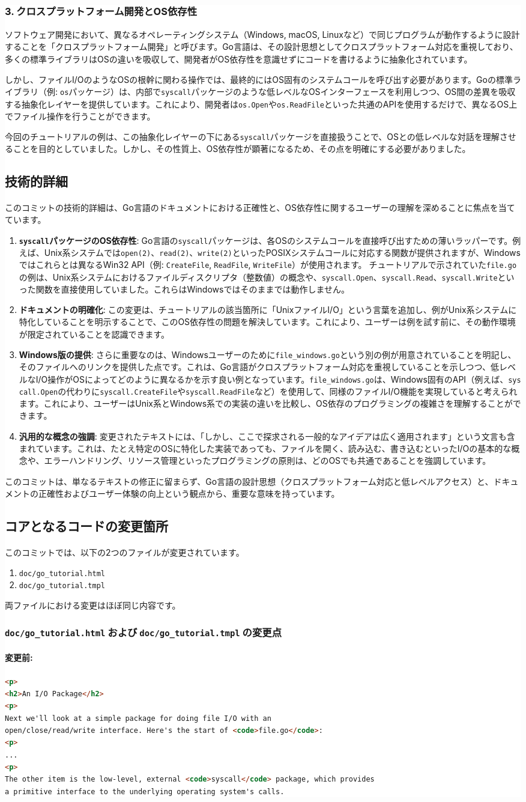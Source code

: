 ### 3. クロスプラットフォーム開発とOS依存性
ソフトウェア開発において、異なるオペレーティングシステム（Windows, macOS, Linuxなど）で同じプログラムが動作するように設計することを「クロスプラットフォーム開発」と呼びます。Go言語は、その設計思想としてクロスプラットフォーム対応を重視しており、多くの標準ライブラリはOSの違いを吸収して、開発者がOS依存性を意識せずにコードを書けるように抽象化されています。

しかし、ファイルI/OのようなOSの根幹に関わる操作では、最終的にはOS固有のシステムコールを呼び出す必要があります。Goの標準ライブラリ（例: `os`パッケージ）は、内部で`syscall`パッケージのような低レベルなOSインターフェースを利用しつつ、OS間の差異を吸収する抽象化レイヤーを提供しています。これにより、開発者は`os.Open`や`os.ReadFile`といった共通のAPIを使用するだけで、異なるOS上でファイル操作を行うことができます。

今回のチュートリアルの例は、この抽象化レイヤーの下にある`syscall`パッケージを直接扱うことで、OSとの低レベルな対話を理解させることを目的としていました。しかし、その性質上、OS依存性が顕著になるため、その点を明確にする必要がありました。

## 技術的詳細

このコミットの技術的詳細は、Go言語のドキュメントにおける正確性と、OS依存性に関するユーザーの理解を深めることに焦点を当てています。

1.  **`syscall`パッケージのOS依存性**:
    Go言語の`syscall`パッケージは、各OSのシステムコールを直接呼び出すための薄いラッパーです。例えば、Unix系システムでは`open(2)`、`read(2)`、`write(2)`といったPOSIXシステムコールに対応する関数が提供されますが、Windowsではこれらとは異なるWin32 API（例: `CreateFile`, `ReadFile`, `WriteFile`）が使用されます。
    チュートリアルで示されていた`file.go`の例は、Unix系システムにおけるファイルディスクリプタ（整数値）の概念や、`syscall.Open`、`syscall.Read`、`syscall.Write`といった関数を直接使用していました。これらはWindowsではそのままでは動作しません。

2.  **ドキュメントの明確化**:
    この変更は、チュートリアルの該当箇所に「UnixファイルI/O」という言葉を追加し、例がUnix系システムに特化していることを明示することで、このOS依存性の問題を解決しています。これにより、ユーザーは例を試す前に、その動作環境が限定されていることを認識できます。

3.  **Windows版の提供**:
    さらに重要なのは、Windowsユーザーのために`file_windows.go`という別の例が用意されていることを明記し、そのファイルへのリンクを提供した点です。これは、Go言語がクロスプラットフォーム対応を重視していることを示しつつ、低レベルなI/O操作がOSによってどのように異なるかを示す良い例となっています。`file_windows.go`は、Windows固有のAPI（例えば、`syscall.Open`の代わりに`syscall.CreateFile`や`syscall.ReadFile`など）を使用して、同様のファイルI/O機能を実現していると考えられます。これにより、ユーザーはUnix系とWindows系での実装の違いを比較し、OS依存のプログラミングの複雑さを理解することができます。

4.  **汎用的な概念の強調**:
    変更されたテキストには、「しかし、ここで探求される一般的なアイデアは広く適用されます」という文言も含まれています。これは、たとえ特定のOSに特化した実装であっても、ファイルを開く、読み込む、書き込むといったI/Oの基本的な概念や、エラーハンドリング、リソース管理といったプログラミングの原則は、どのOSでも共通であることを強調しています。

このコミットは、単なるテキストの修正に留まらず、Go言語の設計思想（クロスプラットフォーム対応と低レベルアクセス）と、ドキュメントの正確性およびユーザー体験の向上という観点から、重要な意味を持っています。

## コアとなるコードの変更箇所

このコミットでは、以下の2つのファイルが変更されています。

1.  `doc/go_tutorial.html`
2.  `doc/go_tutorial.tmpl`

両ファイルにおける変更はほぼ同じ内容です。

### `doc/go_tutorial.html` および `doc/go_tutorial.tmpl` の変更点

#### 変更前:
```html
<p>
<h2>An I/O Package</h2>
<p>
Next we'll look at a simple package for doing file I/O with an
open/close/read/write interface. Here's the start of <code>file.go</code>:
<p>
...
<p>
The other item is the low-level, external <code>syscall</code> package, which provides
a primitive interface to the underlying operating system's calls.
```
